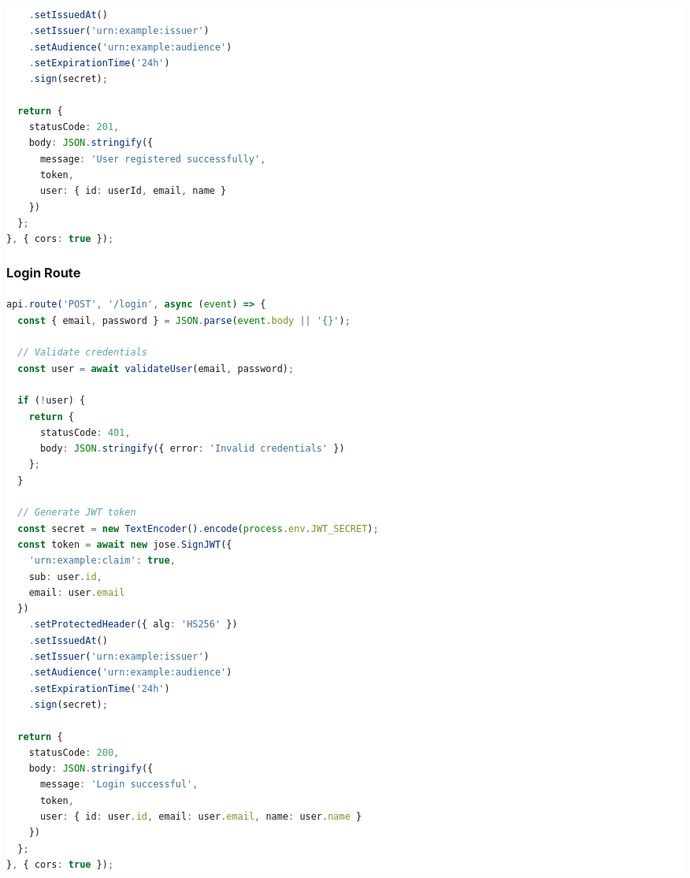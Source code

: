 ```typescript
    .setIssuedAt()
    .setIssuer('urn:example:issuer')
    .setAudience('urn:example:audience')
    .setExpirationTime('24h')
    .sign(secret);
  
  return {
    statusCode: 201,
    body: JSON.stringify({
      message: 'User registered successfully',
      token,
      user: { id: userId, email, name }
    })
  };
}, { cors: true });
```

### Login Route

```typescript
api.route('POST', '/login', async (event) => {
  const { email, password } = JSON.parse(event.body || '{}');
  
  // Validate credentials
  const user = await validateUser(email, password);
  
  if (!user) {
    return {
      statusCode: 401,
      body: JSON.stringify({ error: 'Invalid credentials' })
    };
  }
  
  // Generate JWT token
  const secret = new TextEncoder().encode(process.env.JWT_SECRET);
  const token = await new jose.SignJWT({ 
    'urn:example:claim': true,
    sub: user.id,
    email: user.email
  })
    .setProtectedHeader({ alg: 'HS256' })
    .setIssuedAt()
    .setIssuer('urn:example:issuer')
    .setAudience('urn:example:audience')
    .setExpirationTime('24h')
    .sign(secret);
  
  return {
    statusCode: 200,
    body: JSON.stringify({
      message: 'Login successful',
      token,
      user: { id: user.id, email: user.email, name: user.name }
    })
  };
}, { cors: true });
```
